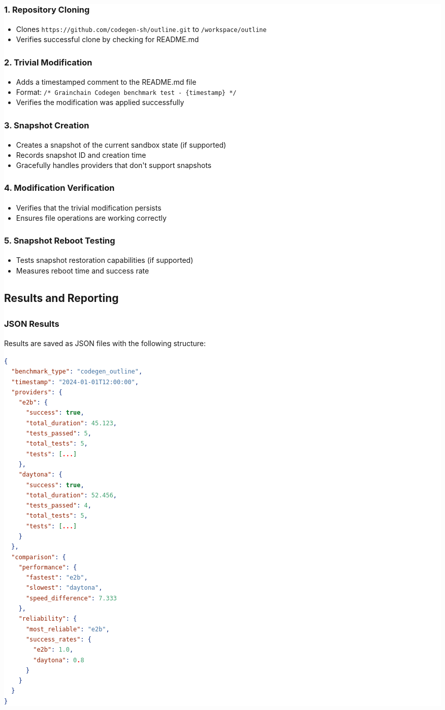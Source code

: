 ### 1. Repository Cloning
- Clones `https://github.com/codegen-sh/outline.git` to `/workspace/outline`
- Verifies successful clone by checking for README.md

### 2. Trivial Modification
- Adds a timestamped comment to the README.md file
- Format: `/* Grainchain Codegen benchmark test - {timestamp} */`
- Verifies the modification was applied successfully

### 3. Snapshot Creation
- Creates a snapshot of the current sandbox state (if supported)
- Records snapshot ID and creation time
- Gracefully handles providers that don't support snapshots

### 4. Modification Verification
- Verifies that the trivial modification persists
- Ensures file operations are working correctly

### 5. Snapshot Reboot Testing
- Tests snapshot restoration capabilities (if supported)
- Measures reboot time and success rate

## Results and Reporting

### JSON Results
Results are saved as JSON files with the following structure:

```json
{
  "benchmark_type": "codegen_outline",
  "timestamp": "2024-01-01T12:00:00",
  "providers": {
    "e2b": {
      "success": true,
      "total_duration": 45.123,
      "tests_passed": 5,
      "total_tests": 5,
      "tests": [...]
    },
    "daytona": {
      "success": true,
      "total_duration": 52.456,
      "tests_passed": 4,
      "total_tests": 5,
      "tests": [...]
    }
  },
  "comparison": {
    "performance": {
      "fastest": "e2b",
      "slowest": "daytona",
      "speed_difference": 7.333
    },
    "reliability": {
      "most_reliable": "e2b",
      "success_rates": {
        "e2b": 1.0,
        "daytona": 0.8
      }
    }
  }
}
```